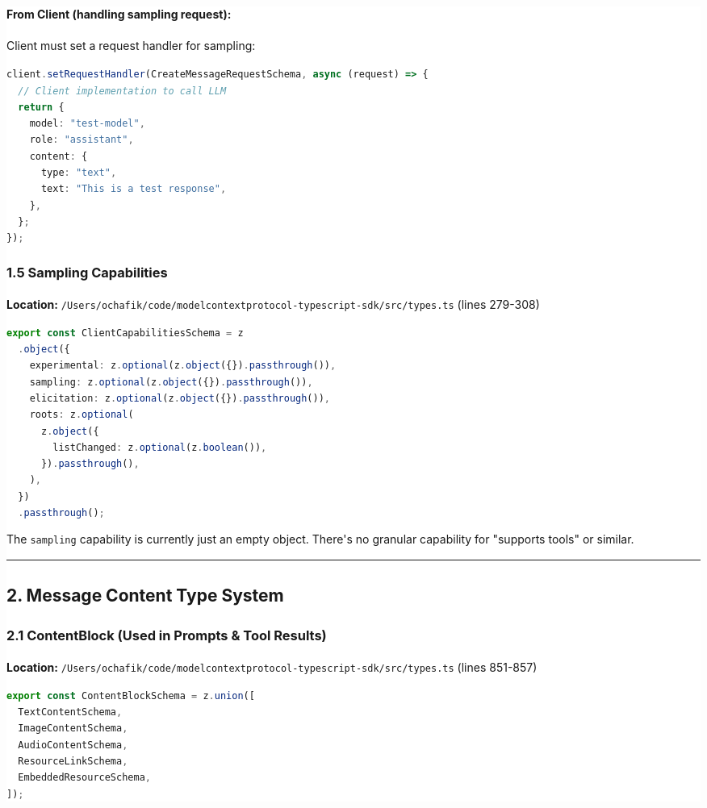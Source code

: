#### From Client (handling sampling request):

Client must set a request handler for sampling:

```typescript
client.setRequestHandler(CreateMessageRequestSchema, async (request) => {
  // Client implementation to call LLM
  return {
    model: "test-model",
    role: "assistant",
    content: {
      type: "text",
      text: "This is a test response",
    },
  };
});
```

### 1.5 Sampling Capabilities

**Location:** `/Users/ochafik/code/modelcontextprotocol-typescript-sdk/src/types.ts` (lines 279-308)

```typescript
export const ClientCapabilitiesSchema = z
  .object({
    experimental: z.optional(z.object({}).passthrough()),
    sampling: z.optional(z.object({}).passthrough()),
    elicitation: z.optional(z.object({}).passthrough()),
    roots: z.optional(
      z.object({
        listChanged: z.optional(z.boolean()),
      }).passthrough(),
    ),
  })
  .passthrough();
```

The `sampling` capability is currently just an empty object. There's no granular capability for "supports tools" or similar.

---

## 2. Message Content Type System

### 2.1 ContentBlock (Used in Prompts & Tool Results)

**Location:** `/Users/ochafik/code/modelcontextprotocol-typescript-sdk/src/types.ts` (lines 851-857)

```typescript
export const ContentBlockSchema = z.union([
  TextContentSchema,
  ImageContentSchema,
  AudioContentSchema,
  ResourceLinkSchema,
  EmbeddedResourceSchema,
]);
```
